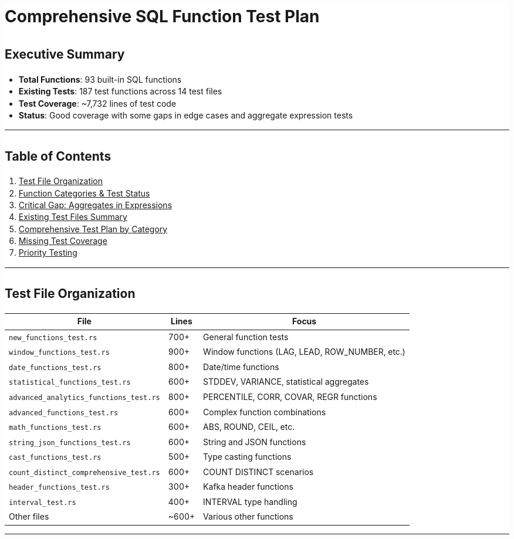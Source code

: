 # Comprehensive SQL Function Test Plan

## Executive Summary

- **Total Functions**: 93 built-in SQL functions
- **Existing Tests**: 187 test functions across 14 test files
- **Test Coverage**: ~7,732 lines of test code
- **Status**: Good coverage with some gaps in edge cases and aggregate expression tests

---

## Table of Contents

1. [Test File Organization](#test-file-organization)
2. [Function Categories & Test Status](#function-categories--test-status)
3. [Critical Gap: Aggregates in Expressions](#critical-gap-aggregates-in-expressions)
4. [Existing Test Files Summary](#existing-test-files-summary)
5. [Comprehensive Test Plan by Category](#comprehensive-test-plan-by-category)
6. [Missing Test Coverage](#missing-test-coverage)
7. [Priority Testing](#priority-testing)

---

## Test File Organization

| File | Lines | Focus |
|------|-------|-------|
| `new_functions_test.rs` | 700+ | General function tests |
| `window_functions_test.rs` | 900+ | Window functions (LAG, LEAD, ROW_NUMBER, etc.) |
| `date_functions_test.rs` | 800+ | Date/time functions |
| `statistical_functions_test.rs` | 600+ | STDDEV, VARIANCE, statistical aggregates |
| `advanced_analytics_functions_test.rs` | 800+ | PERCENTILE, CORR, COVAR, REGR functions |
| `advanced_functions_test.rs` | 600+ | Complex function combinations |
| `math_functions_test.rs` | 600+ | ABS, ROUND, CEIL, etc. |
| `string_json_functions_test.rs` | 600+ | String and JSON functions |
| `cast_functions_test.rs` | 500+ | Type casting functions |
| `count_distinct_comprehensive_test.rs` | 600+ | COUNT DISTINCT scenarios |
| `header_functions_test.rs` | 300+ | Kafka header functions |
| `interval_test.rs` | 400+ | INTERVAL type handling |
| Other files | ~600+ | Various other functions |

---